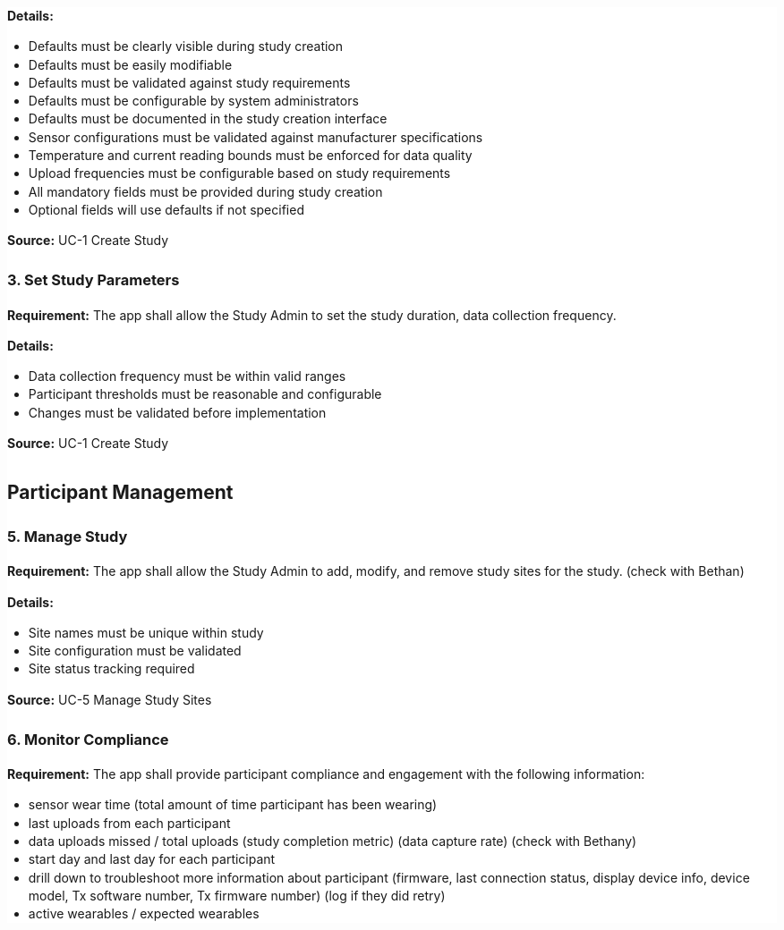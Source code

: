 **Details:**
- Defaults must be clearly visible during study creation
- Defaults must be easily modifiable
- Defaults must be validated against study requirements
- Defaults must be configurable by system administrators
- Defaults must be documented in the study creation interface
- Sensor configurations must be validated against manufacturer specifications
- Temperature and current reading bounds must be enforced for data quality
- Upload frequencies must be configurable based on study requirements
- All mandatory fields must be provided during study creation
- Optional fields will use defaults if not specified

**Source:** UC-1 Create Study

### 3. Set Study Parameters
**Requirement:** The app shall allow the Study Admin to set the study duration, data collection frequency.

**Details:**
- Data collection frequency must be within valid ranges
- Participant thresholds must be reasonable and configurable
- Changes must be validated before implementation

**Source:** UC-1 Create Study

## Participant Management



### 5. Manage Study
**Requirement:** The app shall allow the Study Admin to add, modify, and remove study sites for the study. (check with Bethan)

**Details:**
- Site names must be unique within study
- Site configuration must be validated
- Site status tracking required

**Source:** UC-5 Manage Study Sites



### 6. Monitor Compliance
**Requirement:** The app shall provide participant compliance and engagement with the following information: 
- sensor wear time (total amount of time participant has been wearing)
- last uploads from each participant
- data uploads missed / total uploads (study completion metric) (data capture rate) (check with Bethany)
- start day and last day for each participant
- drill down to troubleshoot more information about participant (firmware, last connection status, display device info, device model, Tx software number, Tx firmware number) (log if they did retry)
- active wearables / expected wearables
